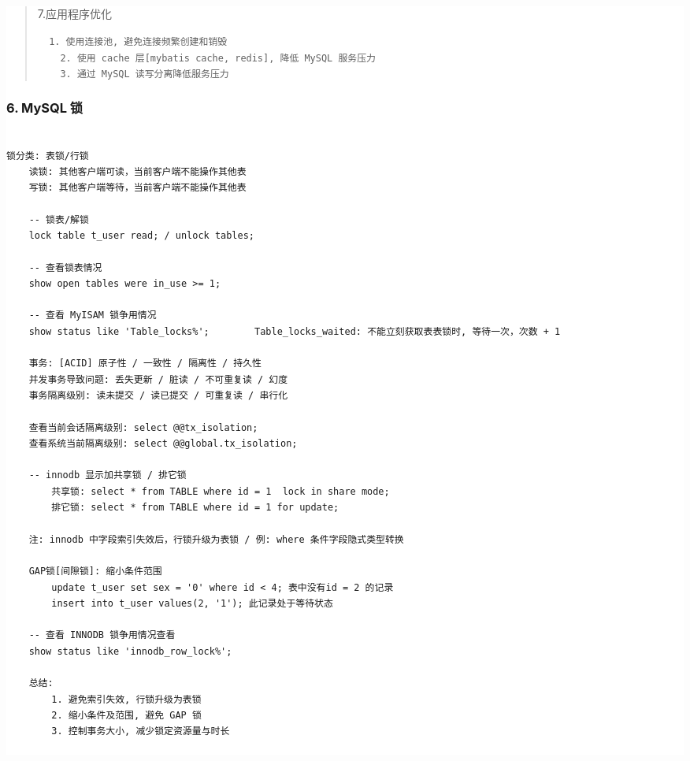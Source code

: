 > 7.应用程序优化
>
> ```shell
> 	1. 使用连接池, 避免连接频繁创建和销毁
>     2. 使用 cache 层[mybatis cache, redis], 降低 MySQL 服务压力
>     3. 通过 MySQL 读写分离降低服务压力
> ```

### 6. MySQL 锁

```shell

锁分类: 表锁/行锁
	读锁: 其他客户端可读，当前客户端不能操作其他表
    写锁: 其他客户端等待，当前客户端不能操作其他表
    
    -- 锁表/解锁
    lock table t_user read; / unlock tables;
    
    -- 查看锁表情况
    show open tables were in_use >= 1;
    
    -- 查看 MyISAM 锁争用情况
    show status like 'Table_locks%';		Table_locks_waited: 不能立刻获取表表锁时, 等待一次，次数 + 1
    
    事务: [ACID] 原子性 / 一致性 / 隔离性 / 持久性
    并发事务导致问题: 丢失更新 / 脏读 / 不可重复读 / 幻度
    事务隔离级别: 读未提交 / 读已提交 / 可重复读 / 串行化
    
    查看当前会话隔离级别: select @@tx_isolation;
    查看系统当前隔离级别: select @@global.tx_isolation;
    
    -- innodb 显示加共享锁 / 排它锁
    	共享锁: select * from TABLE where id = 1  lock in share mode;
        排它锁: select * from TABLE where id = 1 for update;

	注: innodb 中字段索引失效后，行锁升级为表锁 / 例: where 条件字段隐式类型转换
    
    GAP锁[间隙锁]: 缩小条件范围
    	update t_user set sex = '0' where id < 4; 表中没有id = 2 的记录
        insert into t_user values(2, '1'); 此记录处于等待状态
        
    -- 查看 INNODB 锁争用情况查看
    show status like 'innodb_row_lock%';
    
    总结:
    	1. 避免索引失效, 行锁升级为表锁
        2. 缩小条件及范围, 避免 GAP 锁
        3. 控制事务大小, 减少锁定资源量与时长
    	
```
